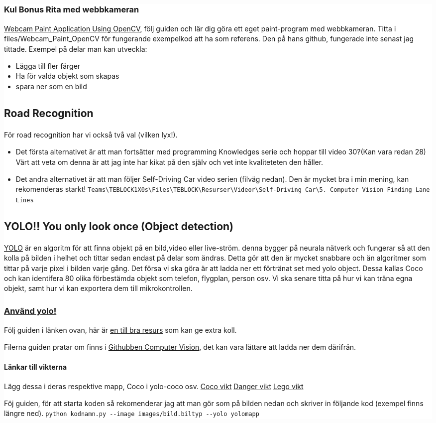 
### Kul Bonus Rita med webbkameran
[Webcam Paint Application Using OpenCV](https://www.youtube.com/watch?v=ZiwZaAVbXQo), följ guiden och lär dig göra ett eget paint-program med webbkameran. Titta i files/Webcam_Paint_OpenCV för fungerande exempelkod att ha som referens. Den på hans github, fungerade inte senast jag tittade.
Exempel på delar man kan utveckla:
- Lägga till fler färger
- Ha för valda objekt som skapas
- spara ner som en bild


## Road Recognition
För road recognition har vi också två val (vilken lyx!). 

- Det första alternativet är att man fortsätter med programming Knowledges serie och hoppar till  video 30?(Kan vara redan 28) Värt att veta om denna är att jag inte har kikat på den själv och vet inte kvaliteteten den håller.

- Det andra alternativet är att man följer Self-Driving Car video serien (filväg nedan). Den är mycket bra i min mening, kan rekomenderas starkt!
`Teams\TEBLOCK1X0s\Files\TEBLOCK\Resurser\Videor\Self-Driving Car\5. Computer Vision Finding Lane Lines`

## YOLO!! You only look once (Object detection)
[YOLO](https://pjreddie.com/darknet/yolo/) är en algoritm för att finna objekt på en bild,video eller live-ström. denna bygger på neurala nätverk och fungerar så att den kolla på bilden i helhet och tittar sedan endast på delar som ändras. Detta gör att den är mycket snabbare och än algoritmer som tittar på varje pixel i bilden varje gång.
Det försa vi ska göra är att ladda ner ett förtränat set med yolo object. Dessa kallas Coco och kan identifera 80 olika förbestämda objekt som telefon, flygplan, person osv. Vi ska senare titta på hur vi kan träna egna objekt, samt hur vi kan exportera dem till mikrokontrollen.
### [Använd yolo!](https://www.pyimagesearch.com/2018/11/12/yolo-object-detection-with-opencv/)
Följ guiden i länken ovan, här är [en till bra resurs](https://pysource.com/2019/06/27/yolo-object-detection-using-opencv-with-python/) som kan ge extra koll.

Filerna guiden pratar om finns i [Githubben Computer Vision](https://github.com/abbjoafli/ComputerVision/tree/master/yolo-openCV-detector/yolo-coco), det kan vara lättare att ladda ner dem därifrån.
#### Länkar till vikterna
Lägg dessa i deras respektive mapp, Coco i yolo-coco osv.
[Coco vikt](https://abbindgym-my.sharepoint.com/:u:/g/personal/joakim_flink_abbindustrigymnasium_se/EVzwihUKtSBEhbz4aMU2Ma0BPY18gIG2lA-_lh_YnvB-fA?e=JroeFG)
[Danger vikt](https://abbindgym-my.sharepoint.com/:u:/g/personal/joakim_flink_abbindustrigymnasium_se/EZZcHUe-l2xHjSj_lGcZ70wB3M0PIetSv7KP111wJpSRnA?e=9ie4Ir)
[Lego vikt](https://abbindgym-my.sharepoint.com/:u:/g/personal/joakim_flink_abbindustrigymnasium_se/EWh3iCUNJZBMp9D7I68OlpIB9VMzScAviDzkZJ3R8QBp3w?e=hivBVs)

Föj guiden, för att starta koden så rekomenderar jag att man gör som på bilden nedan och skriver in följande kod (exempel finns längre ned).
`python kodnamn.py --image images/bild.biltyp --yolo yolomapp`
